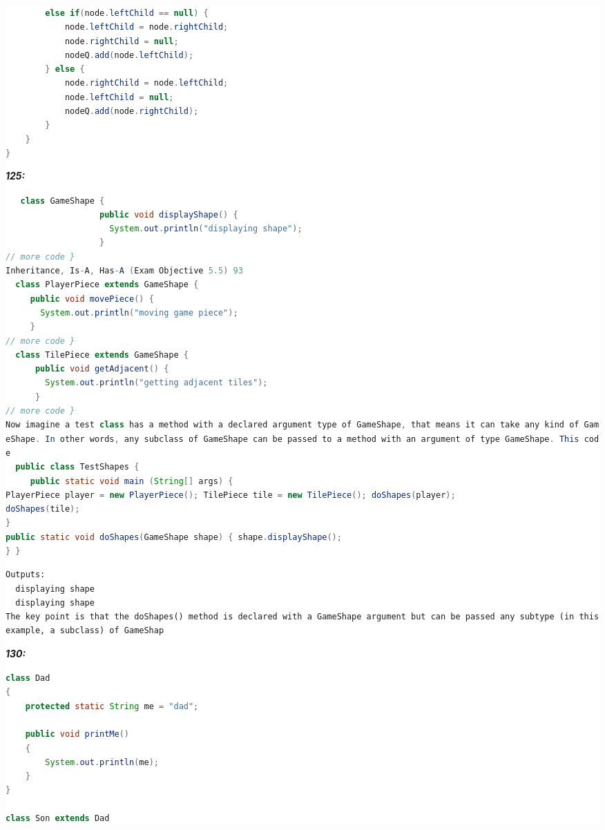``` java
        else if(node.leftChild == null) {
            node.leftChild = node.rightChild;
            node.rightChild = null;
            nodeQ.add(node.leftChild);
        } else {
            node.rightChild = node.leftChild;
            node.leftChild = null;
            nodeQ.add(node.rightChild);
        }
    }
}
```



***125:***  
``` java
   class GameShape {
                   public void displayShape() {
                     System.out.println("displaying shape");
                   }
// more code }
Inheritance, Is-A, Has-A (Exam Objective 5.5) 93
  class PlayerPiece extends GameShape {
     public void movePiece() {
       System.out.println("moving game piece");
     }
// more code }
  class TilePiece extends GameShape {
      public void getAdjacent() {
        System.out.println("getting adjacent tiles");
      }
// more code }
Now imagine a test class has a method with a declared argument type of GameShape, that means it can take any kind of GameShape. In other words, any subclass of GameShape can be passed to a method with an argument of type GameShape. This code
  public class TestShapes {
     public static void main (String[] args) {
PlayerPiece player = new PlayerPiece(); TilePiece tile = new TilePiece(); doShapes(player);
doShapes(tile);
}
public static void doShapes(GameShape shape) { shape.displayShape();
} }
```
```
Outputs:
  displaying shape
  displaying shape
The key point is that the doShapes() method is declared with a GameShape argument but can be passed any subtype (in this example, a subclass) of GameShap
```
  

***130:***
``` java
class Dad
{
    protected static String me = "dad";

    public void printMe()
    {
        System.out.println(me);
    }
}

class Son extends Dad
```